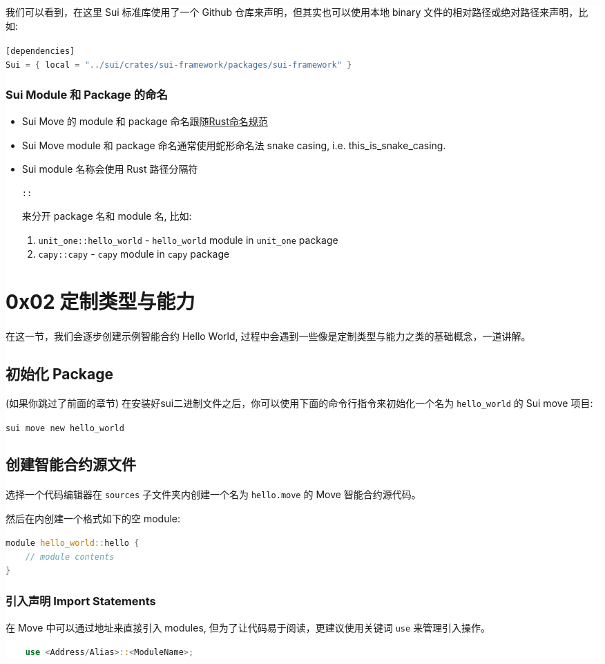 我们可以看到，在这里 Sui 标准库使用了一个 Github 仓库来声明，但其实也可以使用本地 binary 文件的相对路径或绝对路径来声明，比如:

```rust
[dependencies]
Sui = { local = "../sui/crates/sui-framework/packages/sui-framework" }
```

### Sui Module 和 Package 的命名

- Sui Move 的 module 和 package 命名跟随[Rust命名规范](https://rust-lang.github.io/api-guidelines/naming.html)

- Sui Move module 和 package 命名通常使用蛇形命名法 snake casing, i.e. this_is_snake_casing.

- Sui module 名称会使用 Rust 路径分隔符 

  ```
  ::
  ```

   来分开 package 名和 module 名, 比如:

  1. `unit_one::hello_world` - `hello_world` module in `unit_one` package
  2. `capy::capy` - `capy` module in `capy` package

# 0x02 定制类型与能力

在这一节，我们会逐步创建示例智能合约 Hello World, 过程中会遇到一些像是定制类型与能力之类的基础概念，一道讲解。

## 初始化 Package

(如果你跳过了前面的章节) 在安装好sui二进制文件之后，你可以使用下面的命令行指令来初始化一个名为 `hello_world` 的 Sui move 项目:

```bash
sui move new hello_world
```

## 创建智能合约源文件

选择一个代码编辑器在 `sources` 子文件夹内创建一个名为 `hello.move` 的 Move 智能合约源代码。

然后在内创建一个格式如下的空 module:

```rust
module hello_world::hello {
    // module contents
}
```

### 引入声明 Import Statements

在 Move 中可以通过地址来直接引入 modules, 但为了让代码易于阅读，更建议使用关键词 `use` 来管理引入操作。

```rust
    use <Address/Alias>::<ModuleName>;
```
